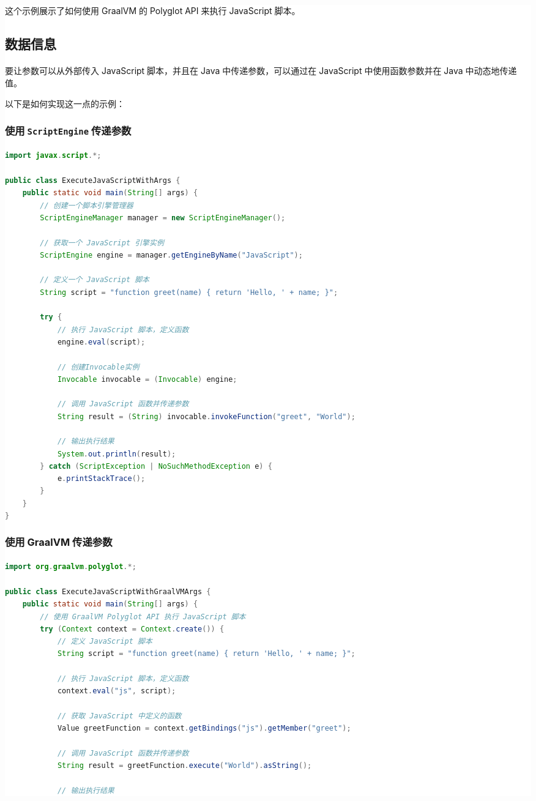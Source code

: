 这个示例展示了如何使用 GraalVM 的 Polyglot API 来执行 JavaScript 脚本。

## 数据信息

要让参数可以从外部传入 JavaScript 脚本，并且在 Java 中传递参数，可以通过在 JavaScript 中使用函数参数并在 Java 中动态地传递值。

以下是如何实现这一点的示例：

### 使用 `ScriptEngine` 传递参数

```java
import javax.script.*;

public class ExecuteJavaScriptWithArgs {
    public static void main(String[] args) {
        // 创建一个脚本引擎管理器
        ScriptEngineManager manager = new ScriptEngineManager();
        
        // 获取一个 JavaScript 引擎实例
        ScriptEngine engine = manager.getEngineByName("JavaScript");
        
        // 定义一个 JavaScript 脚本
        String script = "function greet(name) { return 'Hello, ' + name; }";

        try {
            // 执行 JavaScript 脚本，定义函数
            engine.eval(script);
            
            // 创建Invocable实例
            Invocable invocable = (Invocable) engine;
            
            // 调用 JavaScript 函数并传递参数
            String result = (String) invocable.invokeFunction("greet", "World");
            
            // 输出执行结果
            System.out.println(result);
        } catch (ScriptException | NoSuchMethodException e) {
            e.printStackTrace();
        }
    }
}
```

### 使用 GraalVM 传递参数

```java
import org.graalvm.polyglot.*;

public class ExecuteJavaScriptWithGraalVMArgs {
    public static void main(String[] args) {
        // 使用 GraalVM Polyglot API 执行 JavaScript 脚本
        try (Context context = Context.create()) {
            // 定义 JavaScript 脚本
            String script = "function greet(name) { return 'Hello, ' + name; }";
            
            // 执行 JavaScript 脚本，定义函数
            context.eval("js", script);
            
            // 获取 JavaScript 中定义的函数
            Value greetFunction = context.getBindings("js").getMember("greet");
            
            // 调用 JavaScript 函数并传递参数
            String result = greetFunction.execute("World").asString();
            
            // 输出执行结果
```